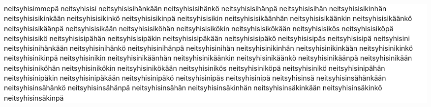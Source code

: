 neitsyhisimmepä
neitsyhisisi
neitsyhisisihänkään
neitsyhisisihänkö
neitsyhisisihänpä
neitsyhisisihän
neitsyhisisikinhän
neitsyhisisikinkään
neitsyhisisikinkö
neitsyhisisikinpä
neitsyhisisikin
neitsyhisisikäänhän
neitsyhisisikäänkin
neitsyhisisikäänkö
neitsyhisisikäänpä
neitsyhisisikään
neitsyhisisiköhän
neitsyhisisikökin
neitsyhisisikökään
neitsyhisisikös
neitsyhisisiköpä
neitsyhisisikö
neitsyhisisipähän
neitsyhisisipäkin
neitsyhisisipäkään
neitsyhisisipäkö
neitsyhisisipäs
neitsyhisisipä
neitsyhisini
neitsyhisinihänkään
neitsyhisinihänkö
neitsyhisinihänpä
neitsyhisinihän
neitsyhisinikinhän
neitsyhisinikinkään
neitsyhisinikinkö
neitsyhisinikinpä
neitsyhisinikin
neitsyhisinikäänhän
neitsyhisinikäänkin
neitsyhisinikäänkö
neitsyhisinikäänpä
neitsyhisinikään
neitsyhisiniköhän
neitsyhisinikökin
neitsyhisinikökään
neitsyhisinikös
neitsyhisiniköpä
neitsyhisinikö
neitsyhisinipähän
neitsyhisinipäkin
neitsyhisinipäkään
neitsyhisinipäkö
neitsyhisinipäs
neitsyhisinipä
neitsyhisinsä
neitsyhisinsähänkään
neitsyhisinsähänkö
neitsyhisinsähänpä
neitsyhisinsähän
neitsyhisinsäkinhän
neitsyhisinsäkinkään
neitsyhisinsäkinkö
neitsyhisinsäkinpä